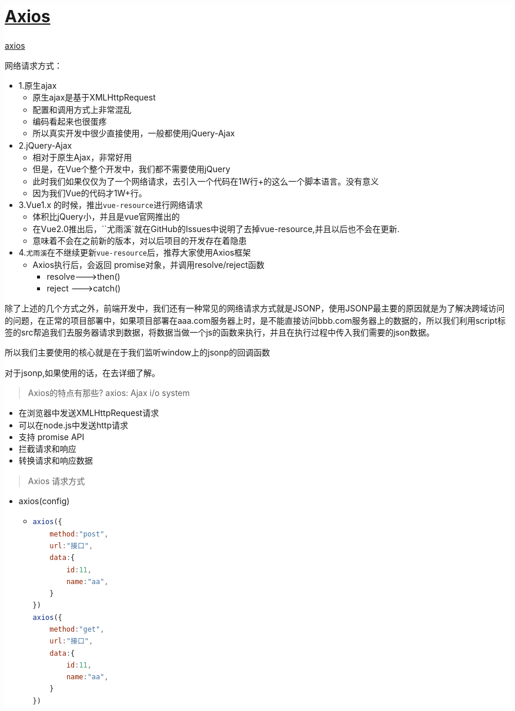 # [Axios](www.axios-js.com)

[axios](http://www.axios-js.com)

网络请求方式：

+ 1.原生ajax
  + 原生ajax是基于XMLHttpRequest
  + 配置和调用方式上非常混乱
  + 编码看起来也很蛋疼
  + 所以真实开发中很少直接使用，一般都使用jQuery-Ajax
+ 2.jQuery-Ajax
  + 相对于原生Ajax，非常好用
  + 但是，在Vue个整个开发中，我们都不需要使用jQuery
  + 此时我们如果仅仅为了一个网络请求，去引入一个代码在1W行+的这么一个脚本语言。没有意义
  + 因为我们Vue的代码才1W+行。
+ 3.Vue1.x 的时候，推出`vue-resource`进行网络请求
  + 体积比jQuery小，并且是vue官网推出的
  + 在Vue2.0推出后，``尤雨溪`就在GitHub的Issues中说明了去掉vue-resource,并且以后也不会在更新.
  + 意味着不会在之前新的版本，对以后项目的开发存在着隐患
+ 4.`尤雨溪`在不继续更新`vue-resource`后，推荐大家使用Axios框架  
  + Axios执行后，会返回 promise对象，并调用resolve/reject函数
    + resolve--->then()
    + reject --->catch()



除了上述的几个方式之外，前端开发中，我们还有一种常见的网络请求方式就是JSONP，使用JSONP最主要的原因就是为了解决跨域访问的问题，在正常的项目部署中，如果项目部署在aaa.com服务器上时，是不能直接访问bbb.com服务器上的数据的，所以我们利用script标签的src帮追我们去服务器请求到数据，将数据当做一个js的函数来执行，并且在执行过程中传入我们需要的json数据。

所以我们主要使用的核心就是在于我们监听window上的jsonp的回调函数

对于jsonp,如果使用的话，在去详细了解。



> Axios的特点有那些?   axios: Ajax  i/o system

+ 在浏览器中发送XMLHttpRequest请求
+ 可以在node.js中发送http请求
+ 支持 promise API
+ 拦截请求和响应
+ 转换请求和响应数据



> Axios 请求方式

+ axios(config)

  + ```javascript
    axios({
        method:"post",
        url:"接口",
        data:{
            id:11,
            name:"aa",
        }
    })
    axios({
        method:"get",
        url:"接口",
        data:{
            id:11,
            name:"aa",
        }
    })
    ```
